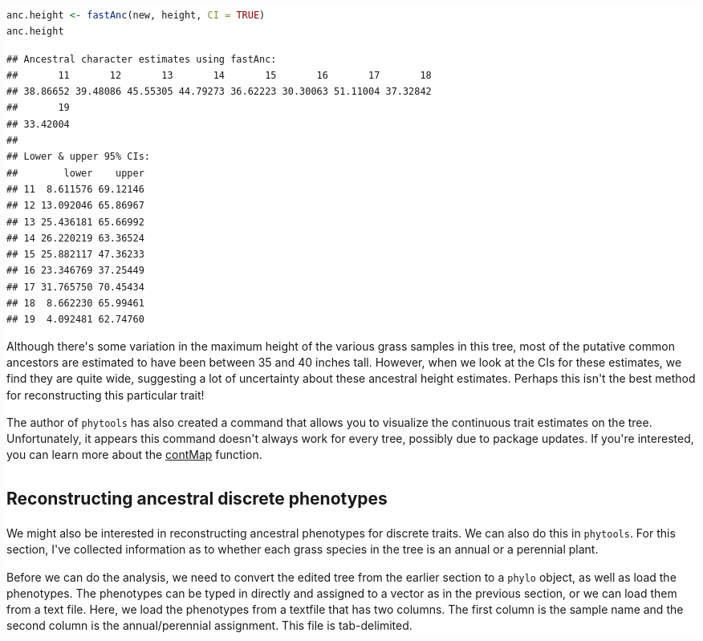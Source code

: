 
``` r
anc.height <- fastAnc(new, height, CI = TRUE)
anc.height
```

```
## Ancestral character estimates using fastAnc:
##       11       12       13       14       15       16       17       18 
## 38.86652 39.48086 45.55305 44.79273 36.62223 30.30063 51.11004 37.32842 
##       19 
## 33.42004 
## 
## Lower & upper 95% CIs:
##        lower    upper
## 11  8.611576 69.12146
## 12 13.092046 65.86967
## 13 25.436181 65.66992
## 14 26.220219 63.36524
## 15 25.882117 47.36233
## 16 23.346769 37.25449
## 17 31.765750 70.45434
## 18  8.662230 65.99461
## 19  4.092481 62.74760
```


Although there's some variation in the maximum height of the various grass samples in this tree, most of the putative common ancestors are estimated to have been between 35 and 40 inches tall. However, when we look at the CIs for these estimates, we find they are quite wide, suggesting a lot of uncertainty about these ancestral height estimates. Perhaps this isn't the best method for reconstructing this particular trait!

The author of `phytools` has also created a command that allows you to visualize the continuous trait estimates on the tree. Unfortunately, it appears this command doesn't always work for every tree, possibly due to package updates. If you're interested, you can learn more about the [contMap](https://www.rdocumentation.org/packages/phytools/versions/1.0-3/topics/contMap) function.

##  Reconstructing ancestral discrete phenotypes

We might also be interested in reconstructing ancestral phenotypes for discrete traits. We can also do this in `phytools`. For this section, I've collected information as to whether each grass species in the tree is an annual or a perennial plant. 

Before we can do the analysis, we need to convert the edited tree from the earlier section to a `phylo` object, as well as load the phenotypes. The phenotypes can be typed in directly and assigned to a vector as in the previous section, or we can load them from a text file. Here, we load the phenotypes from a textfile that has two columns. The first column is the sample name and the second column is the annual/perennial assignment. This file is tab-delimited.

